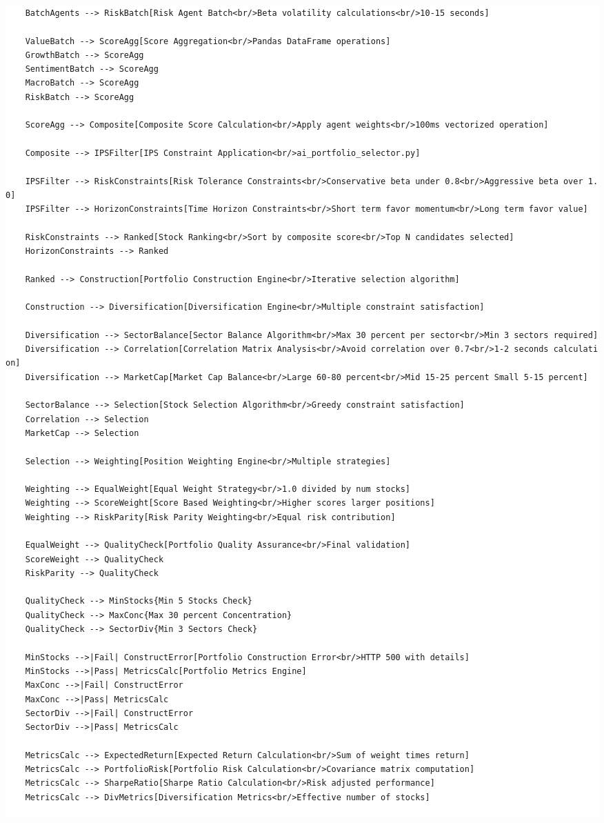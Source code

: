 ```mermaid
    BatchAgents --> RiskBatch[Risk Agent Batch<br/>Beta volatility calculations<br/>10-15 seconds]
    
    ValueBatch --> ScoreAgg[Score Aggregation<br/>Pandas DataFrame operations]
    GrowthBatch --> ScoreAgg
    SentimentBatch --> ScoreAgg
    MacroBatch --> ScoreAgg
    RiskBatch --> ScoreAgg
    
    ScoreAgg --> Composite[Composite Score Calculation<br/>Apply agent weights<br/>100ms vectorized operation]
    
    Composite --> IPSFilter[IPS Constraint Application<br/>ai_portfolio_selector.py]
    
    IPSFilter --> RiskConstraints[Risk Tolerance Constraints<br/>Conservative beta under 0.8<br/>Aggressive beta over 1.0]
    IPSFilter --> HorizonConstraints[Time Horizon Constraints<br/>Short term favor momentum<br/>Long term favor value]
    
    RiskConstraints --> Ranked[Stock Ranking<br/>Sort by composite score<br/>Top N candidates selected]
    HorizonConstraints --> Ranked
    
    Ranked --> Construction[Portfolio Construction Engine<br/>Iterative selection algorithm]
    
    Construction --> Diversification[Diversification Engine<br/>Multiple constraint satisfaction]
    
    Diversification --> SectorBalance[Sector Balance Algorithm<br/>Max 30 percent per sector<br/>Min 3 sectors required]
    Diversification --> Correlation[Correlation Matrix Analysis<br/>Avoid correlation over 0.7<br/>1-2 seconds calculation]
    Diversification --> MarketCap[Market Cap Balance<br/>Large 60-80 percent<br/>Mid 15-25 percent Small 5-15 percent]
    
    SectorBalance --> Selection[Stock Selection Algorithm<br/>Greedy constraint satisfaction]
    Correlation --> Selection
    MarketCap --> Selection
    
    Selection --> Weighting[Position Weighting Engine<br/>Multiple strategies]
    
    Weighting --> EqualWeight[Equal Weight Strategy<br/>1.0 divided by num stocks]
    Weighting --> ScoreWeight[Score Based Weighting<br/>Higher scores larger positions]
    Weighting --> RiskParity[Risk Parity Weighting<br/>Equal risk contribution]
    
    EqualWeight --> QualityCheck[Portfolio Quality Assurance<br/>Final validation]
    ScoreWeight --> QualityCheck
    RiskParity --> QualityCheck
    
    QualityCheck --> MinStocks{Min 5 Stocks Check}
    QualityCheck --> MaxConc{Max 30 percent Concentration}
    QualityCheck --> SectorDiv{Min 3 Sectors Check}
    
    MinStocks -->|Fail| ConstructError[Portfolio Construction Error<br/>HTTP 500 with details]
    MinStocks -->|Pass| MetricsCalc[Portfolio Metrics Engine]
    MaxConc -->|Fail| ConstructError
    MaxConc -->|Pass| MetricsCalc
    SectorDiv -->|Fail| ConstructError
    SectorDiv -->|Pass| MetricsCalc
    
    MetricsCalc --> ExpectedReturn[Expected Return Calculation<br/>Sum of weight times return]
    MetricsCalc --> PortfolioRisk[Portfolio Risk Calculation<br/>Covariance matrix computation]
    MetricsCalc --> SharpeRatio[Sharpe Ratio Calculation<br/>Risk adjusted performance]
    MetricsCalc --> DivMetrics[Diversification Metrics<br/>Effective number of stocks]
    
```